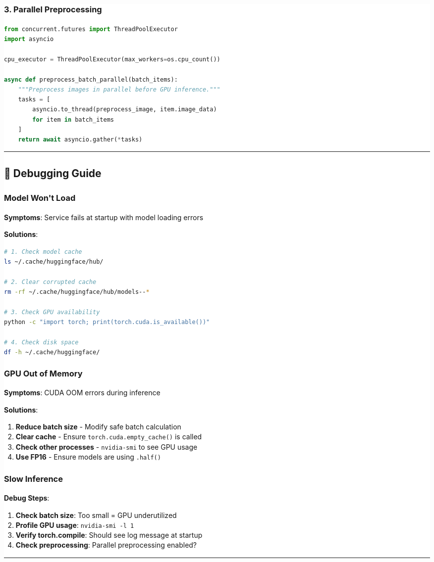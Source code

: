 ### **3. Parallel Preprocessing**

```python
from concurrent.futures import ThreadPoolExecutor
import asyncio

cpu_executor = ThreadPoolExecutor(max_workers=os.cpu_count())

async def preprocess_batch_parallel(batch_items):
    """Preprocess images in parallel before GPU inference."""
    tasks = [
        asyncio.to_thread(preprocess_image, item.image_data)
        for item in batch_items
    ]
    return await asyncio.gather(*tasks)
```

---

## 🐛 **Debugging Guide**

### **Model Won't Load**

**Symptoms**: Service fails at startup with model loading errors

**Solutions**:
```bash
# 1. Check model cache
ls ~/.cache/huggingface/hub/

# 2. Clear corrupted cache
rm -rf ~/.cache/huggingface/hub/models--*

# 3. Check GPU availability
python -c "import torch; print(torch.cuda.is_available())"

# 4. Check disk space
df -h ~/.cache/huggingface/
```

### **GPU Out of Memory**

**Symptoms**: CUDA OOM errors during inference

**Solutions**:
1. **Reduce batch size** - Modify safe batch calculation
2. **Clear cache** - Ensure `torch.cuda.empty_cache()` is called
3. **Check other processes** - `nvidia-smi` to see GPU usage
4. **Use FP16** - Ensure models are using `.half()`

### **Slow Inference**

**Debug Steps**:
1. **Check batch size**: Too small = GPU underutilized
2. **Profile GPU usage**: `nvidia-smi -l 1`
3. **Verify torch.compile**: Should see log message at startup
4. **Check preprocessing**: Parallel preprocessing enabled?

---